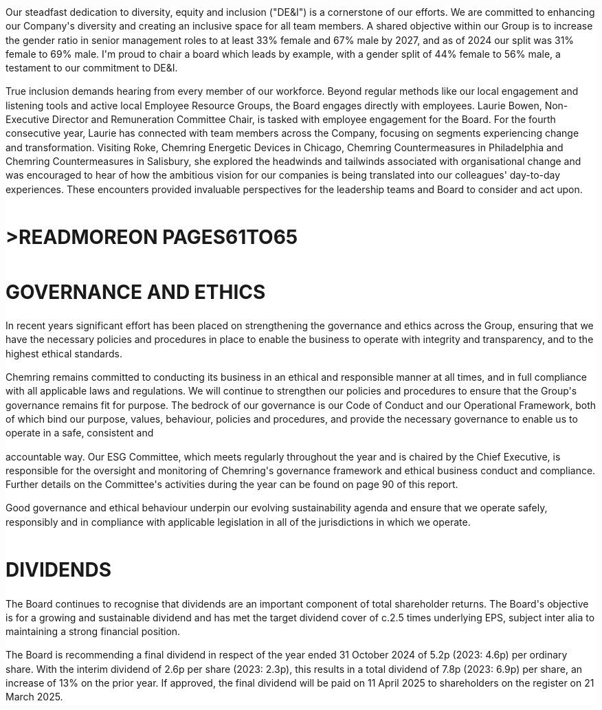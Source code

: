Our steadfast dedication to diversity, equity and inclusion ("DE&I") is a cornerstone of our efforts. We are committed to enhancing our Company's diversity and creating an inclusive space for all team members. A shared objective within our Group is to increase the gender ratio in senior management roles to at least  $33\%$  female and  $67\%$  male by 2027, and as of 2024 our split was  $31\%$  female to  $69\%$  male. I'm proud to chair a board which leads by example, with a gender split of  $44\%$  female to  $56\%$  male, a testament to our commitment to DE&I.

True inclusion demands hearing from every member of our workforce. Beyond regular methods like our local engagement and listening tools and active local Employee Resource Groups, the Board engages directly with employees. Laurie Bowen, Non-Executive Director and Remuneration Committee Chair, is tasked with employee engagement for the Board. For the fourth consecutive year, Laurie has connected with team members across the Company, focusing on segments experiencing change and transformation. Visiting Roke, Chemring Energetic Devices in Chicago, Chemring Countermeasures in Philadelphia and Chemring Countermeasures in Salisbury, she explored the headwinds and tailwinds associated with organisational change and was encouraged to hear of how the ambitious vision for our companies is being translated into our colleagues' day-to-day experiences. These encounters provided invaluable perspectives for the leadership teams and Board to consider and act upon.

# >READMOREON PAGES61TO65

# GOVERNANCE AND ETHICS

In recent years significant effort has been placed on strengthening the governance and ethics across the Group, ensuring that we have the necessary policies and procedures in place to enable the business to operate with integrity and transparency, and to the highest ethical standards.

Chemring remains committed to conducting its business in an ethical and responsible manner at all times, and in full compliance with all applicable laws and regulations. We will continue to strengthen our policies and procedures to ensure that the Group's governance remains fit for purpose. The bedrock of our governance is our Code of Conduct and our Operational Framework, both of which bind our purpose, values, behaviour, policies and procedures, and provide the necessary governance to enable us to operate in a safe, consistent and

accountable way. Our ESG Committee, which meets regularly throughout the year and is chaired by the Chief Executive, is responsible for the oversight and monitoring of Chemring's governance framework and ethical business conduct and compliance. Further details on the Committee's activities during the year can be found on page 90 of this report.

Good governance and ethical behaviour underpin our evolving sustainability agenda and ensure that we operate safely, responsibly and in compliance with applicable legislation in all of the jurisdictions in which we operate.

# DIVIDENDS

The Board continues to recognise that dividends are an important component of total shareholder returns. The Board's objective is for a growing and sustainable dividend and has met the target dividend cover of c.2.5 times underlying EPS, subject inter alia to maintaining a strong financial position.

The Board is recommending a final dividend in respect of the year ended 31 October 2024 of 5.2p (2023: 4.6p) per ordinary share. With the interim dividend of 2.6p per share (2023: 2.3p), this results in a total dividend of 7.8p (2023: 6.9p) per share, an increase of  $13\%$  on the prior year. If approved, the final dividend will be paid on 11 April 2025 to shareholders on the register on 21 March 2025.
